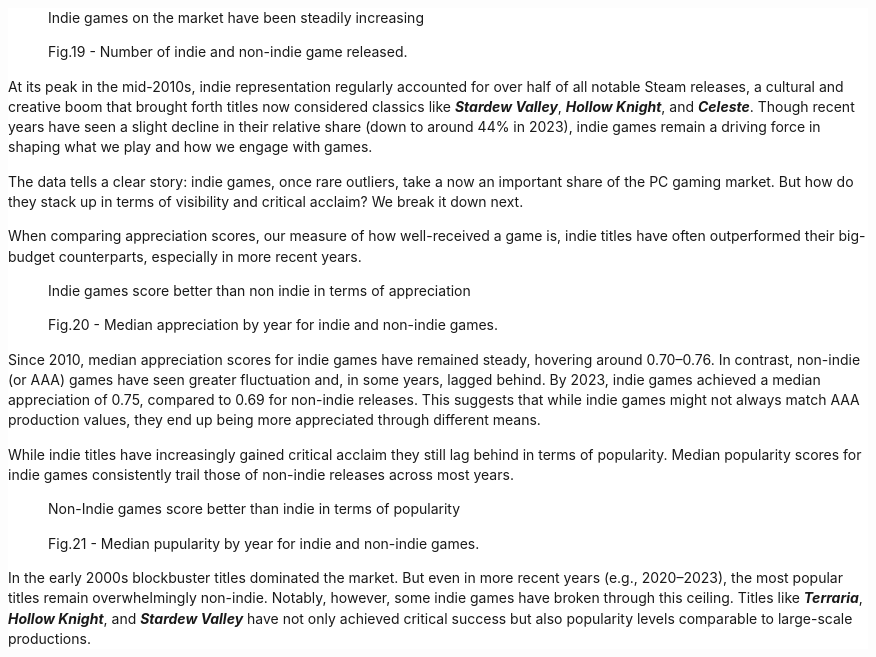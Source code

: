 <figure>
  <p class = "figure_title"> Indie games on the market have been steadily increasing </p>
  <div class = "general_chartClass">
    <vegachart schema-url="/g1-2025-website/assets/charts/indie_vs_not_indie_by_year.json"></vegachart>
  </div>
  <figcaption class = "figcaption_class"> Fig.19 - Number of indie and non-indie game released. </figcaption>
</figure>

At its peak in the mid-2010s, indie representation regularly accounted for over half of all notable Steam releases, a cultural and creative boom that brought forth titles now considered classics like ***Stardew Valley***, ***Hollow Knight***, and ***Celeste***. Though recent years have seen a slight decline in their relative share (down to around 44% in 2023), indie games remain a driving force in shaping what we play and how we engage with games.

The data tells a clear story: indie games, once rare outliers, take a now an important share of the PC gaming market. But how do they stack up in terms of visibility and critical acclaim? We break it down next.

When comparing appreciation scores, our measure of how well-received a game is, indie titles have often outperformed their big-budget counterparts, especially in more recent years.


<figure>
  <p class = "figure_title"> Indie games score better than non indie in terms of appreciation </p>
  <div class = "general_chartClass">
    <vegachart schema-url="/g1-2025-website/assets/charts/indie_vs_not_indie_median_appreciation.json"></vegachart>
  </div>
  <figcaption class = "figcaption_class"> Fig.20 - Median appreciation by year for indie and non-indie games. </figcaption>
</figure>

Since 2010, median appreciation scores for indie games have remained steady, hovering around 0.70–0.76. In contrast, non-indie (or AAA) games have seen greater fluctuation and, in some years, lagged behind. By 2023, indie games achieved a median appreciation of 0.75, compared to 0.69 for non-indie releases. This suggests that while indie games might not always match AAA production values, they end up being more appreciated through different means.

While indie titles have increasingly gained critical acclaim they still lag behind in terms of popularity. Median popularity scores for indie games consistently trail those of non-indie releases across most years.


<figure>
  <p class = "figure_title"> Non-Indie games score better than indie in terms of popularity </p>
  <div class = "general_chartClass">
    <vegachart schema-url="/g1-2025-website/assets/charts/indie_vs_not_indie_median_popularity.json"></vegachart>
  </div>
  <figcaption class = "figcaption_class"> Fig.21 - Median pupularity by year for indie and non-indie games. </figcaption>
</figure>

In the early 2000s blockbuster titles dominated the market. But even in more recent years (e.g., 2020–2023), the most popular titles remain overwhelmingly non-indie. Notably, however, some indie games have broken through this ceiling. Titles like ***Terraria***, ***Hollow Knight***, and ***Stardew Valley*** have not only achieved critical success but also popularity levels comparable to large-scale productions.
